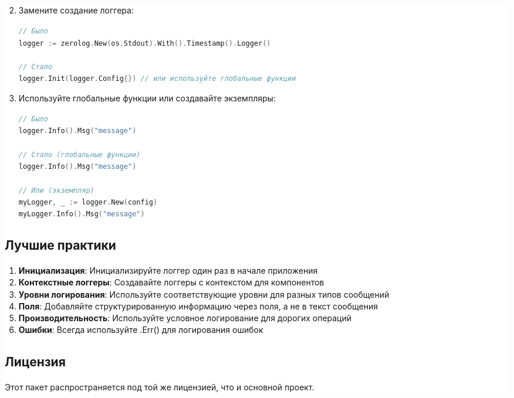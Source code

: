 2. Замените создание логгера:
   ```go
   // Было
   logger := zerolog.New(os.Stdout).With().Timestamp().Logger()
   
   // Стало
   logger.Init(logger.Config{}) // или используйте глобальные функции
   ```

3. Используйте глобальные функции или создавайте экземпляры:
   ```go
   // Было
   logger.Info().Msg("message")
   
   // Стало (глобальные функции)
   logger.Info().Msg("message")
   
   // Или (экземпляр)
   myLogger, _ := logger.New(config)
   myLogger.Info().Msg("message")
   ```

## Лучшие практики

1. **Инициализация**: Инициализируйте логгер один раз в начале приложения
2. **Контекстные логгеры**: Создавайте логгеры с контекстом для компонентов
3. **Уровни логирования**: Используйте соответствующие уровни для разных типов сообщений
4. **Поля**: Добавляйте структурированную информацию через поля, а не в текст сообщения
5. **Производительность**: Используйте условное логирование для дорогих операций
6. **Ошибки**: Всегда используйте .Err() для логирования ошибок

## Лицензия

Этот пакет распространяется под той же лицензией, что и основной проект. 